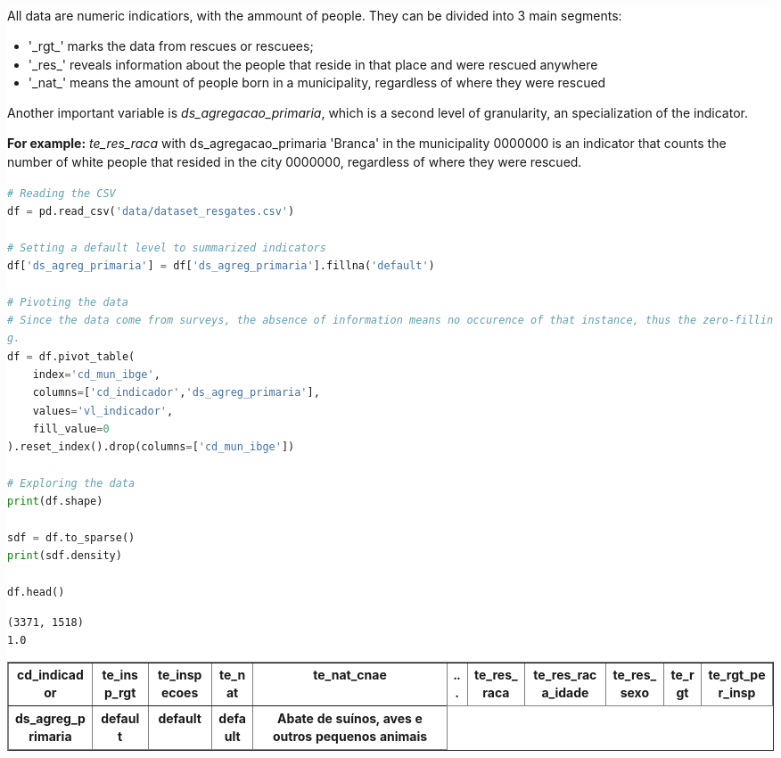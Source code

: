 All data are numeric indicatiors, with the ammount of people. They can be divided into 3 main segments:

* '\_rgt\_' marks the data from rescues or rescuees;
* '\_res\_' reveals information about the people that reside in that place and were rescued anywhere
* '\_nat\_' means the amount of people born in a municipality, regardless of where they were rescued

Another important variable is _ds_agregacao_primaria_, which is a second level of granularity, an specialization of the indicator.

__For example:__ _te_res_raca_ with ds_agregacao_primaria 'Branca' in the municipality 0000000 is an indicator that counts the number of white people that resided in the city 0000000, regardless of where they were rescued.

```python
# Reading the CSV
df = pd.read_csv('data/dataset_resgates.csv')

# Setting a default level to summarized indicators
df['ds_agreg_primaria'] = df['ds_agreg_primaria'].fillna('default')

# Pivoting the data
# Since the data come from surveys, the absence of information means no occurence of that instance, thus the zero-filling.
df = df.pivot_table(
    index='cd_mun_ibge',
    columns=['cd_indicador','ds_agreg_primaria'],
    values='vl_indicador',
    fill_value=0
).reset_index().drop(columns=['cd_mun_ibge'])

# Exploring the data
print(df.shape)

sdf = df.to_sparse()
print(sdf.density)

df.head()
```
    (3371, 1518)
    1.0

<div>
<table border="1" class="dataframe">
  <thead>
    <tr>
      <th>cd_indicador</th>
      <th>te_insp_rgt</th>
      <th>te_inspecoes</th>
      <th>te_nat</th>
      <th colspan="7" halign="left">te_nat_cnae</th>
      <th>...</th>
      <th>te_res_raca</th>
      <th colspan="5" halign="left">te_res_raca_idade</th>
      <th colspan="2" halign="left">te_res_sexo</th>
      <th>te_rgt</th>
      <th>te_rgt_per_insp</th>
    </tr>
    <tr>
      <th>ds_agreg_primaria</th>
      <th>default</th>
      <th>default</th>
      <th>default</th>
      <th>Abate de suínos, aves e outros pequenos animais</th>